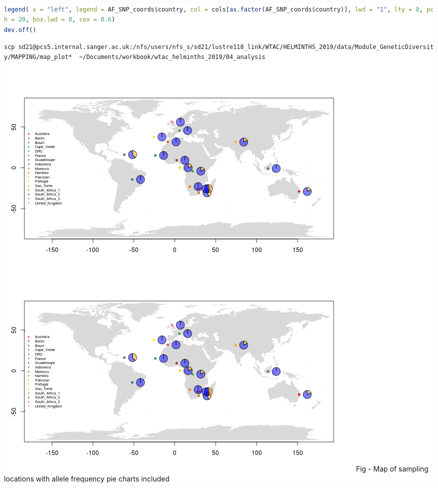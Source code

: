 ```R
legend( x = "left", legend = AF_SNP_coords$country, col = cols[as.factor(AF_SNP_coords$country)], lwd = "1", lty = 0, pch = 20, box.lwd = 0, cex = 0.6)
dev.off()

```

```shell
scp sd21@pcs5.internal.sanger.ac.uk:/nfs/users/nfs_s/sd21/lustre118_link/WTAC/HELMINTHS_2019/data/Module_GeneticDiversity/MAPPING/map_plot*  ~/Documents/workbook/wtac_helminths_2019/04_analysis
```

![Map2](04_analysis/map_plot.png)
![Map](04_analysis/map_plot.png)
Fig - Map of sampling locations with allele frequency pie charts included  
